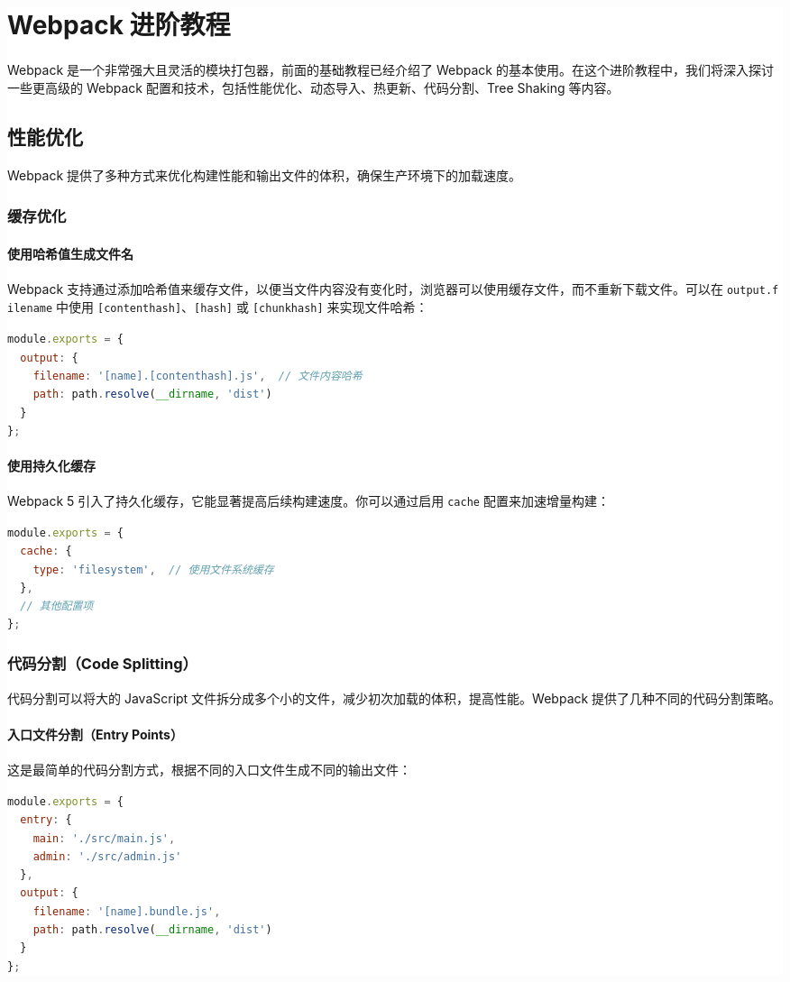 # Webpack 进阶教程

Webpack 是一个非常强大且灵活的模块打包器，前面的基础教程已经介绍了 Webpack 的基本使用。在这个进阶教程中，我们将深入探讨一些更高级的 Webpack 配置和技术，包括性能优化、动态导入、热更新、代码分割、Tree Shaking 等内容。

## 性能优化

Webpack 提供了多种方式来优化构建性能和输出文件的体积，确保生产环境下的加载速度。

### 缓存优化

#### 使用哈希值生成文件名

Webpack 支持通过添加哈希值来缓存文件，以便当文件内容没有变化时，浏览器可以使用缓存文件，而不重新下载文件。可以在 `output.filename` 中使用 `[contenthash]`、`[hash]` 或 `[chunkhash]` 来实现文件哈希：

```javascript
module.exports = {
  output: {
    filename: '[name].[contenthash].js',  // 文件内容哈希
    path: path.resolve(__dirname, 'dist')
  }
};
```

#### 使用持久化缓存

Webpack 5 引入了持久化缓存，它能显著提高后续构建速度。你可以通过启用 `cache` 配置来加速增量构建：

```javascript
module.exports = {
  cache: {
    type: 'filesystem',  // 使用文件系统缓存
  },
  // 其他配置项
};
```

### 代码分割（Code Splitting）

代码分割可以将大的 JavaScript 文件拆分成多个小的文件，减少初次加载的体积，提高性能。Webpack 提供了几种不同的代码分割策略。

#### 入口文件分割（Entry Points）

这是最简单的代码分割方式，根据不同的入口文件生成不同的输出文件：

```javascript
module.exports = {
  entry: {
    main: './src/main.js',
    admin: './src/admin.js'
  },
  output: {
    filename: '[name].bundle.js',
    path: path.resolve(__dirname, 'dist')
  }
};
```
